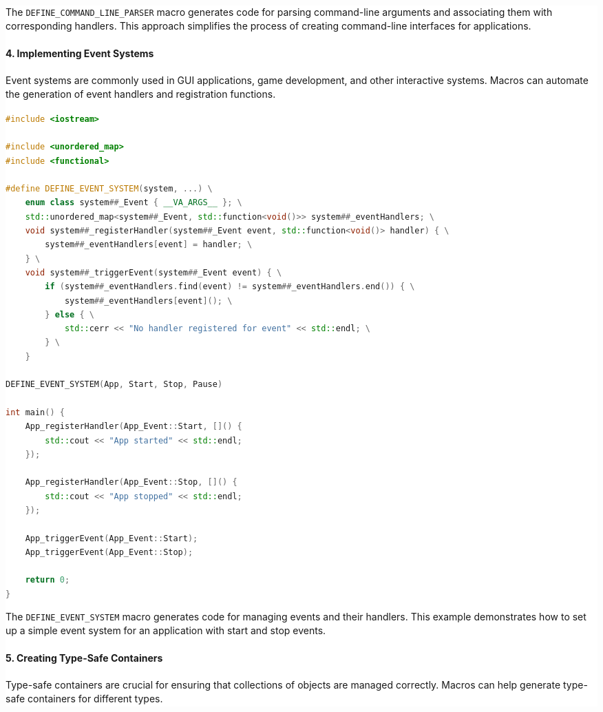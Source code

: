 The `DEFINE_COMMAND_LINE_PARSER` macro generates code for parsing command-line arguments and associating them with corresponding handlers. This approach simplifies the process of creating command-line interfaces for applications.

#### 4. Implementing Event Systems

Event systems are commonly used in GUI applications, game development, and other interactive systems. Macros can automate the generation of event handlers and registration functions.

```cpp
#include <iostream>

#include <unordered_map>
#include <functional>

#define DEFINE_EVENT_SYSTEM(system, ...) \
    enum class system##_Event { __VA_ARGS__ }; \
    std::unordered_map<system##_Event, std::function<void()>> system##_eventHandlers; \
    void system##_registerHandler(system##_Event event, std::function<void()> handler) { \
        system##_eventHandlers[event] = handler; \
    } \
    void system##_triggerEvent(system##_Event event) { \
        if (system##_eventHandlers.find(event) != system##_eventHandlers.end()) { \
            system##_eventHandlers[event](); \
        } else { \
            std::cerr << "No handler registered for event" << std::endl; \
        } \
    }

DEFINE_EVENT_SYSTEM(App, Start, Stop, Pause)

int main() {
    App_registerHandler(App_Event::Start, []() {
        std::cout << "App started" << std::endl;
    });

    App_registerHandler(App_Event::Stop, []() {
        std::cout << "App stopped" << std::endl;
    });

    App_triggerEvent(App_Event::Start);
    App_triggerEvent(App_Event::Stop);

    return 0;
}
```

The `DEFINE_EVENT_SYSTEM` macro generates code for managing events and their handlers. This example demonstrates how to set up a simple event system for an application with start and stop events.

#### 5. Creating Type-Safe Containers

Type-safe containers are crucial for ensuring that collections of objects are managed correctly. Macros can help generate type-safe containers for different types.
